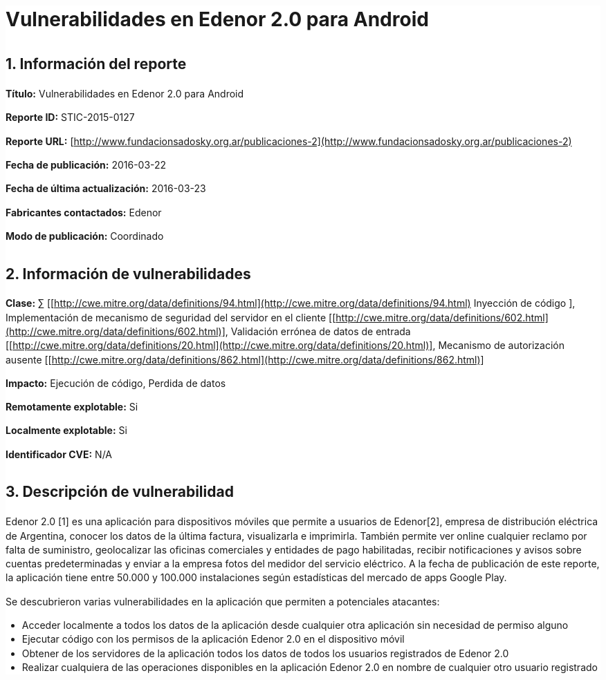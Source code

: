 
# Vulnerabilidades en Edenor 2.0 para Android


## 1. Información del reporte

**Título:** Vulnerabilidades en Edenor 2.0 para Android

**Reporte ID:** STIC-2015-0127

**Reporte URL:** [http://www.fundacionsadosky.org.ar/publicaciones-2](http://www.fundacionsadosky.org.ar/publicaciones-2)

**Fecha de publicación:** 2016-03-22

**Fecha de última actualización:** 2016-03-23

**Fabricantes contactados:** Edenor

**Modo de publicación:** Coordinado


## 2. Información de vulnerabilidades

**Clase:** ∑ [[http://cwe.mitre.org/data/definitions/94.html](http://cwe.mitre.org/data/definitions/94.html) Inyección de código ], Implementación de mecanismo de seguridad del servidor en el cliente [[http://cwe.mitre.org/data/definitions/602.html](http://cwe.mitre.org/data/definitions/602.html)], Validación errónea de datos de entrada [[http://cwe.mitre.org/data/definitions/20.html](http://cwe.mitre.org/data/definitions/20.html)], Mecanismo de autorización ausente [[http://cwe.mitre.org/data/definitions/862.html](http://cwe.mitre.org/data/definitions/862.html)]

**Impacto:** Ejecución de código, Perdida de datos

**Remotamente explotable:** Si

**Localmente explotable:** Si

**Identificador CVE:** N/A

## 3. Descripción de vulnerabilidad

 Edenor 2.0 [1] es una aplicación para dispositivos móviles que permite a usuarios de Edenor[2], empresa de distribución eléctrica de Argentina, conocer los datos de la última factura, visualizarla e imprimirla. También permite ver online cualquier reclamo por falta de suministro, geolocalizar las oficinas comerciales y entidades de pago habilitadas, recibir notificaciones y avisos sobre cuentas predeterminadas y enviar a la empresa fotos del medidor del servicio eléctrico. A la fecha de publicación de este reporte, la aplicación tiene entre 50.000 y 100.000 instalaciones según estadísticas del mercado de apps Google Play.
    
 Se descubrieron varias vulnerabilidades en la aplicación que permiten a potenciales atacantes:
    
* Acceder localmente a todos los datos de la aplicación desde cualquier otra aplicación sin necesidad de permiso alguno
* Ejecutar código con los permisos de la aplicación Edenor 2.0 en el dispositivo móvil
* Obtener de los servidores de la aplicación todos los datos de todos los usuarios registrados de Edenor 2.0
* Realizar cualquiera de las operaciones disponibles en la aplicación Edenor 2.0 en nombre de cualquier otro usuario registrado
  